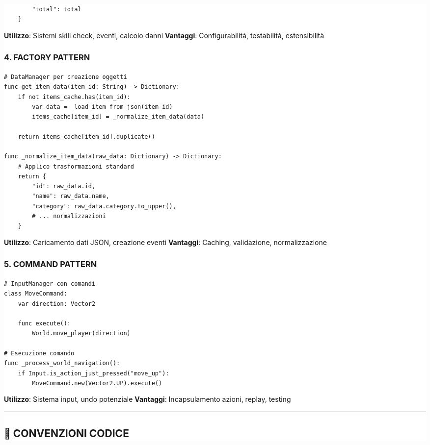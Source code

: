```gdscript
        "total": total
    }
```

**Utilizzo**: Sistemi skill check, eventi, calcolo danni
**Vantaggi**: Configurabilità, testabilità, estensibilità

### **4. FACTORY PATTERN**
```gdscript
# DataManager per creazione oggetti
func get_item_data(item_id: String) -> Dictionary:
    if not items_cache.has(item_id):
        var data = _load_item_from_json(item_id)
        items_cache[item_id] = _normalize_item_data(data)
    
    return items_cache[item_id].duplicate()

func _normalize_item_data(raw_data: Dictionary) -> Dictionary:
    # Applico trasformazioni standard
    return {
        "id": raw_data.id,
        "name": raw_data.name,
        "category": raw_data.category.to_upper(),
        # ... normalizzazioni
    }
```

**Utilizzo**: Caricamento dati JSON, creazione eventi
**Vantaggi**: Caching, validazione, normalizzazione

### **5. COMMAND PATTERN**
```gdscript
# InputManager con comandi
class MoveCommand:
    var direction: Vector2
    
    func execute():
        World.move_player(direction)

# Esecuzione comando
func _process_world_navigation():
    if Input.is_action_just_pressed("move_up"):
        MoveCommand.new(Vector2.UP).execute()
```

**Utilizzo**: Sistema input, undo potenziale
**Vantaggi**: Incapsulamento azioni, replay, testing

---

## 📝 **CONVENZIONI CODICE**
